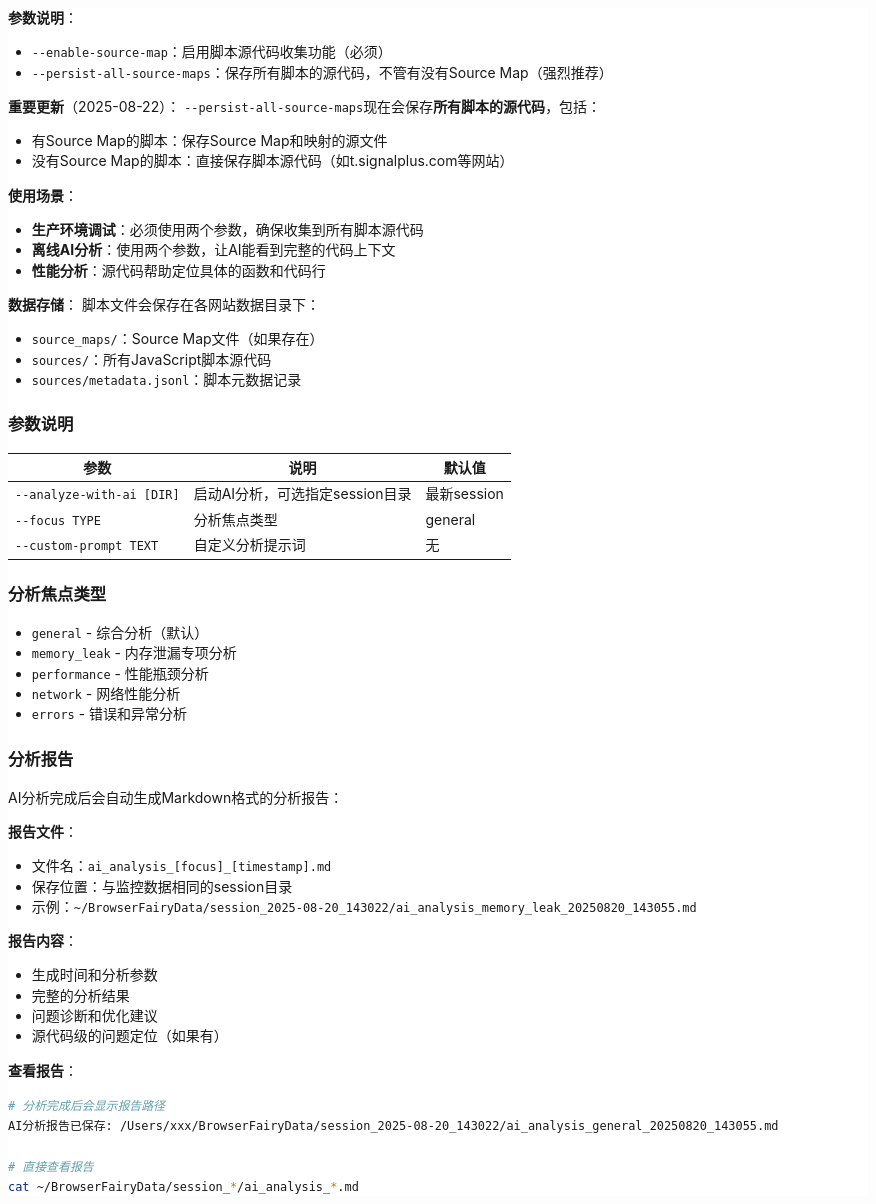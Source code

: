 **参数说明**：
- `--enable-source-map`：启用脚本源代码收集功能（必须）
- `--persist-all-source-maps`：保存所有脚本的源代码，不管有没有Source Map（强烈推荐）

**重要更新**（2025-08-22）：
`--persist-all-source-maps`现在会保存**所有脚本的源代码**，包括：
- 有Source Map的脚本：保存Source Map和映射的源文件
- 没有Source Map的脚本：直接保存脚本源代码（如t.signalplus.com等网站）

**使用场景**：
- **生产环境调试**：必须使用两个参数，确保收集到所有脚本源代码
- **离线AI分析**：使用两个参数，让AI能看到完整的代码上下文
- **性能分析**：源代码帮助定位具体的函数和代码行

**数据存储**：
脚本文件会保存在各网站数据目录下：
- `source_maps/`：Source Map文件（如果存在）
- `sources/`：所有JavaScript脚本源代码
- `sources/metadata.jsonl`：脚本元数据记录

### 参数说明

| 参数 | 说明 | 默认值 |
|------|------|--------|
| `--analyze-with-ai [DIR]` | 启动AI分析，可选指定session目录 | 最新session |
| `--focus TYPE` | 分析焦点类型 | general |
| `--custom-prompt TEXT` | 自定义分析提示词 | 无 |

### 分析焦点类型

- `general` - 综合分析（默认）
- `memory_leak` - 内存泄漏专项分析
- `performance` - 性能瓶颈分析
- `network` - 网络性能分析
- `errors` - 错误和异常分析

### 分析报告

AI分析完成后会自动生成Markdown格式的分析报告：

**报告文件**：
- 文件名：`ai_analysis_[focus]_[timestamp].md`
- 保存位置：与监控数据相同的session目录
- 示例：`~/BrowserFairyData/session_2025-08-20_143022/ai_analysis_memory_leak_20250820_143055.md`

**报告内容**：
- 生成时间和分析参数
- 完整的分析结果
- 问题诊断和优化建议
- 源代码级的问题定位（如果有）

**查看报告**：
```bash
# 分析完成后会显示报告路径
AI分析报告已保存: /Users/xxx/BrowserFairyData/session_2025-08-20_143022/ai_analysis_general_20250820_143055.md

# 直接查看报告
cat ~/BrowserFairyData/session_*/ai_analysis_*.md
```
